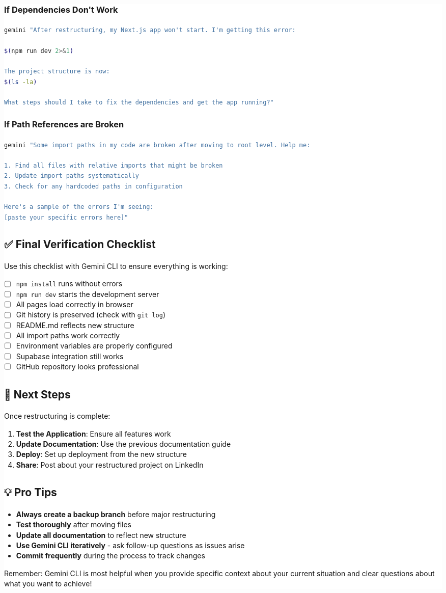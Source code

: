### If Dependencies Don't Work

```bash
gemini "After restructuring, my Next.js app won't start. I'm getting this error:

$(npm run dev 2>&1)

The project structure is now:
$(ls -la)

What steps should I take to fix the dependencies and get the app running?"
```

### If Path References are Broken

```bash
gemini "Some import paths in my code are broken after moving to root level. Help me:

1. Find all files with relative imports that might be broken
2. Update import paths systematically  
3. Check for any hardcoded paths in configuration

Here's a sample of the errors I'm seeing:
[paste your specific errors here]"
```

## ✅ Final Verification Checklist

Use this checklist with Gemini CLI to ensure everything is working:

- [ ] `npm install` runs without errors
- [ ] `npm run dev` starts the development server
- [ ] All pages load correctly in browser
- [ ] Git history is preserved (check with `git log`)
- [ ] README.md reflects new structure
- [ ] All import paths work correctly
- [ ] Environment variables are properly configured
- [ ] Supabase integration still works
- [ ] GitHub repository looks professional

## 🚀 Next Steps

Once restructuring is complete:

1. **Test the Application**: Ensure all features work
2. **Update Documentation**: Use the previous documentation guide
3. **Deploy**: Set up deployment from the new structure
4. **Share**: Post about your restructured project on LinkedIn

## 💡 Pro Tips

- **Always create a backup branch** before major restructuring
- **Test thoroughly** after moving files
- **Update all documentation** to reflect new structure
- **Use Gemini CLI iteratively** - ask follow-up questions as issues arise
- **Commit frequently** during the process to track changes

Remember: Gemini CLI is most helpful when you provide specific context about your current situation and clear questions about what you want to achieve!
